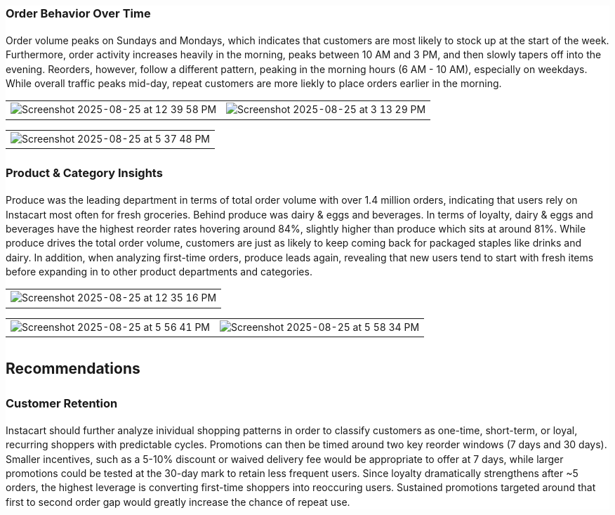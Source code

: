 

### Order Behavior Over Time
Order volume peaks on Sundays and Mondays, which indicates that customers are most likely to stock up at the start of the week. Furthermore, order activity increases heavily in the morning, peaks between 10 AM and 3 PM, and then slowly tapers off into the evening. Reorders, however, follow a different pattern, peaking in the morning hours (6 AM - 10 AM), especially on weekdays. While overall traffic peaks mid-day, repeat customers are more liekly to place orders earlier in the morning.

<table>
  <tr>
    <td><img width="850" height="450" alt="Screenshot 2025-08-25 at 12 39 58 PM" src="https://github.com/user-attachments/assets/f1f42e0d-61e8-47a6-8212-5eb301df4140" /></td>
    <td><img width="1067" height="606" alt="Screenshot 2025-08-25 at 3 13 29 PM" src="https://github.com/user-attachments/assets/7fecea11-f751-4ac3-a0c1-51db4bb931d6" /></td>
  </tr>
</table>

<table>
  <tr>
    <td><img width="909" height="263" alt="Screenshot 2025-08-25 at 5 37 48 PM" src="https://github.com/user-attachments/assets/0a623f7a-7f87-4e7a-85ea-e585edf7cb0a" /></td>
   </tr>
</table>

### Product & Category Insights
Produce was the leading department in terms of total order volume with over 1.4 million orders, indicating that users rely on Instacart most often for fresh groceries. Behind produce was dairy & eggs and beverages. In terms of loyalty, dairy & eggs and beverages have the highest reorder rates hovering around 84%, slightly higher than produce which sits at around 81%. While produce drives the total order volume, customers are just as likely to keep coming back for packaged staples like drinks and dairy. In addition, when analyzing first-time orders, produce leads again, revealing that new users tend to start with fresh items before expanding in to other product departments and categories.

<table>
  <tr>
    <td><img width="1080" height="429" alt="Screenshot 2025-08-25 at 12 35 16 PM" src="https://github.com/user-attachments/assets/a1d2fa91-8c3d-4a95-9d24-0107c3ac548c" /></td>
   </tr>
</table>

<table>
  <tr>
    <td><img width="537" height="164" alt="Screenshot 2025-08-25 at 5 56 41 PM" src="https://github.com/user-attachments/assets/2c1aa228-082c-4692-b695-63a6cdb242d3" /></td>
    <td><img width="254" height="164" alt="Screenshot 2025-08-25 at 5 58 34 PM" src="https://github.com/user-attachments/assets/ae826241-fbe8-48ae-aeb0-1075cee0471d" /></td>
   </tr>
</table>

## Recommendations

### Customer Retention

Instacart should further analyze inividual shopping patterns in order to classify customers as one-time, short-term, or loyal, recurring shoppers with predictable cycles. Promotions can then be timed around two key reorder windows (7 days and 30 days). Smaller incentives, such as a 5-10% discount or waived delivery fee would be appropriate to offer at 7 days, while larger promotions could be tested at the 30-day mark to retain less frequent users. Since loyalty dramatically strengthens after ~5 orders, the highest leverage is converting first-time shoppers into reoccuring users. Sustained promotions targeted around that first to second order gap would greatly increase the chance of repeat use.
